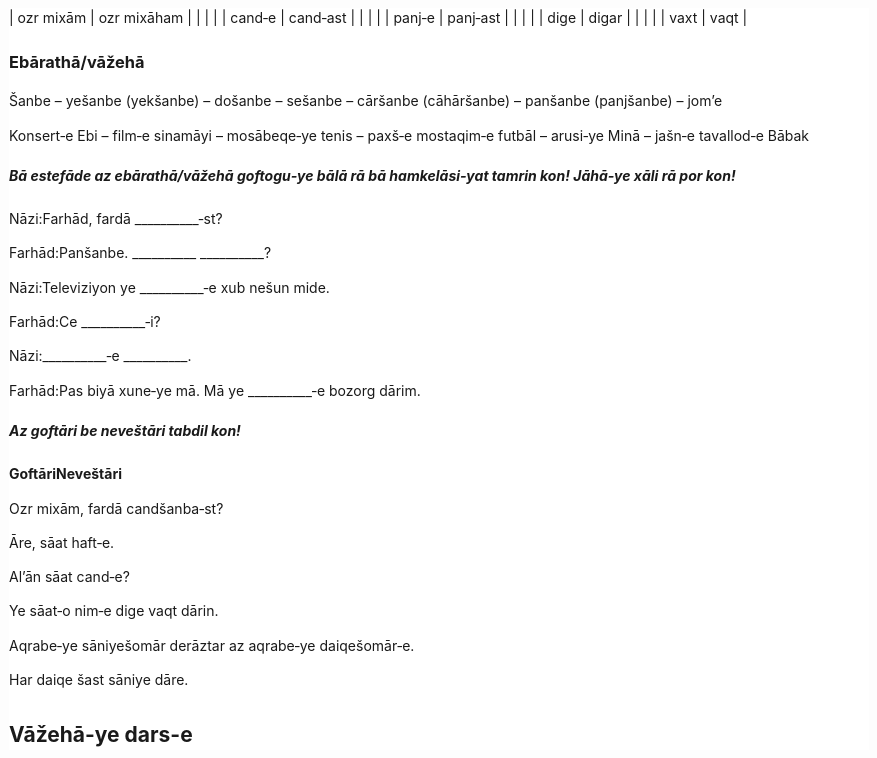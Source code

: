 | ozr mixām    | ozr mixāham   |
|              |               |
| cand‐e       | cand‐ast      |
|              |               |
| panj‐e       | panj‐ast      |
|              |               |
| dige         | digar         |
|              |               |
| vaxt         | vaqt          |

### Ebārathā/vāžehā

Šanbe – yešanbe (yekšanbe) – došanbe – sešanbe – cāršanbe (cāhāršanbe) –
panšanbe (panjšanbe) – jom’e

Konsert‐e Ebi – film‐e sinamāyi – mosābeqe‐ye tenis – paxš‐e mostaqim‐e
futbāl – arusi‐ye Minā – jašn‐e tavallod‐e
Bābak

##### Bā estefāde az ebārathā/vāžehā goftogu‐ye bālā rā bā hamkelāsi‐yat tamrin kon\! Jāhā‐ye xāli rā por kon\!

Nāzi:Farhād, fardā \_\_\_\_\_\_\_\_\_\_‐st?

Farhād:Panšanbe. \_\_\_\_\_\_\_\_\_\_ \_\_\_\_\_\_\_\_\_\_?

Nāzi:Televiziyon ye \_\_\_\_\_\_\_\_\_\_‐e xub nešun mide.

Farhād:Ce \_\_\_\_\_\_\_\_\_\_‐i?

Nāzi:\_\_\_\_\_\_\_\_\_\_‐e \_\_\_\_\_\_\_\_\_\_.

Farhād:Pas biyā xune‐ye mā. Mā ye \_\_\_\_\_\_\_\_\_\_‐e bozorg dārim.

##### Az goftāri be neveštāri tabdil kon\!

**GoftāriNeveštāri**

Ozr mixām, fardā candšanba‐st?

Āre, sāat haft‐e.

Al’ān sāat cand‐e?

Ye sāat‐o nim‐e dige vaqt dārin.

Aqrabe‐ye sāniyešomār derāztar az aqrabe‐ye daiqešomār‐e.

Har daiqe šast sāniye dāre.

## Vāžehā-ye dars-e 
